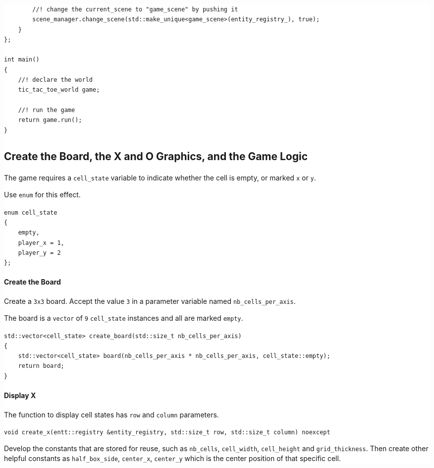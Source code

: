 ```
        //! change the current_scene to "game_scene" by pushing it
        scene_manager.change_scene(std::make_unique<game_scene>(entity_registry_), true);
    }
};

int main()
{
    //! declare the world
    tic_tac_toe_world game;

    //! run the game
    return game.run();
}
```

## Create the Board, the X and O Graphics, and the Game Logic

The game requires a `cell_state` variable to indicate whether the cell is empty, or marked `x` or `y`. 

Use `enum` for this effect.

```
enum cell_state
{
    empty,
    player_x = 1,
    player_y = 2
};
```

#### Create the Board

Create a `3x3` board. Accept the value `3` in a parameter variable named `nb_cells_per_axis`. 

The board is a `vector` of `9` `cell_state` instances and all are marked `empty`.

```
std::vector<cell_state> create_board(std::size_t nb_cells_per_axis)
{
    std::vector<cell_state> board(nb_cells_per_axis * nb_cells_per_axis, cell_state::empty);
    return board;
}
```

#### Display X

The function to display cell states has `row` and `column` parameters.

```
void create_x(entt::registry &entity_registry, std::size_t row, std::size_t column) noexcept
```

Develop the constants that are stored for reuse, such as `nb_cells`, `cell_width`, `cell_height` and `grid_thickness`. Then create other helpful constants as `half_box_side`, `center_x`, `center_y` which is the center position of that specific cell.
